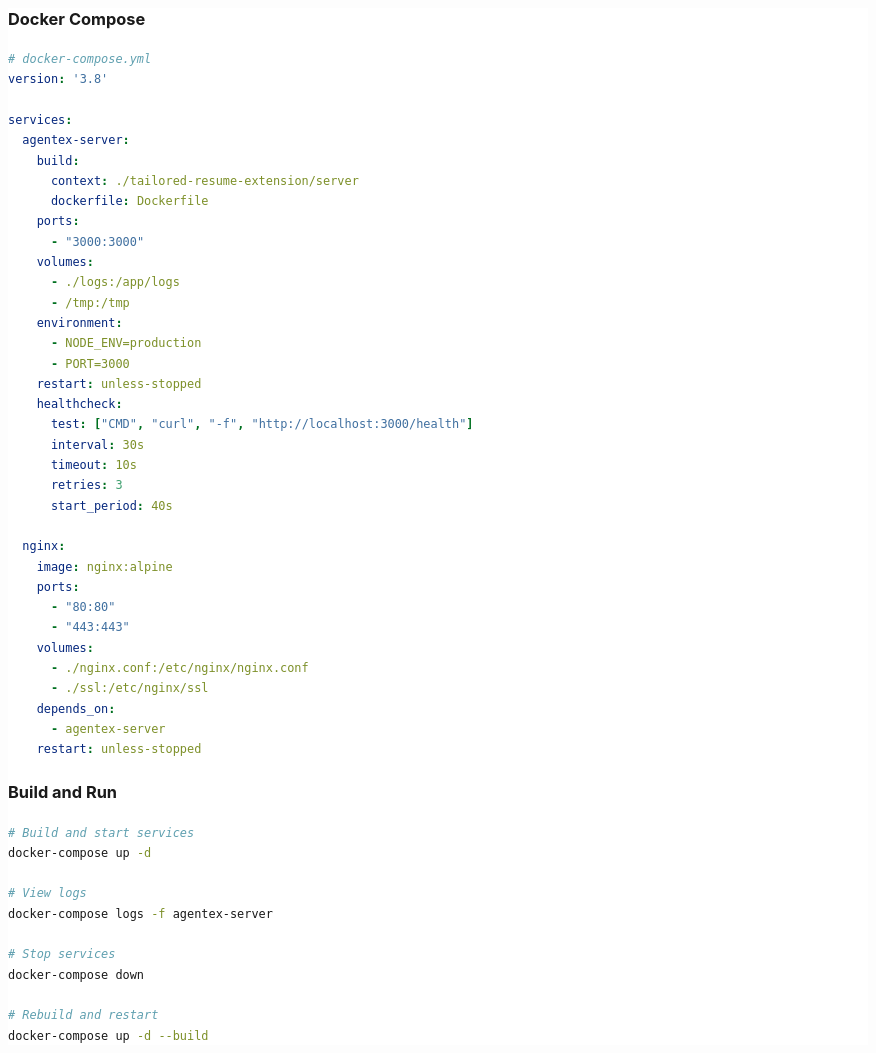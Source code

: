 ### Docker Compose

```yaml
# docker-compose.yml
version: '3.8'

services:
  agentex-server:
    build: 
      context: ./tailored-resume-extension/server
      dockerfile: Dockerfile
    ports:
      - "3000:3000"
    volumes:
      - ./logs:/app/logs
      - /tmp:/tmp
    environment:
      - NODE_ENV=production
      - PORT=3000
    restart: unless-stopped
    healthcheck:
      test: ["CMD", "curl", "-f", "http://localhost:3000/health"]
      interval: 30s
      timeout: 10s
      retries: 3
      start_period: 40s

  nginx:
    image: nginx:alpine
    ports:
      - "80:80"
      - "443:443"
    volumes:
      - ./nginx.conf:/etc/nginx/nginx.conf
      - ./ssl:/etc/nginx/ssl
    depends_on:
      - agentex-server
    restart: unless-stopped
```

### Build and Run

```bash
# Build and start services
docker-compose up -d

# View logs
docker-compose logs -f agentex-server

# Stop services
docker-compose down

# Rebuild and restart
docker-compose up -d --build
```
